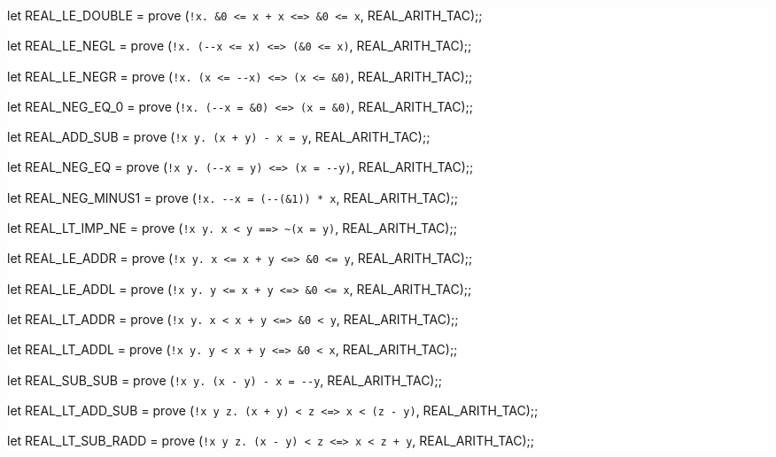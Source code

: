 let REAL_LE_DOUBLE = prove
 (`!x. &0 <= x + x <=> &0 <= x`,
  REAL_ARITH_TAC);;

let REAL_LE_NEGL = prove
 (`!x. (--x <= x) <=> (&0 <= x)`,
  REAL_ARITH_TAC);;

let REAL_LE_NEGR = prove
 (`!x. (x <= --x) <=> (x <= &0)`,
  REAL_ARITH_TAC);;

let REAL_NEG_EQ_0 = prove
 (`!x. (--x = &0) <=> (x = &0)`,
  REAL_ARITH_TAC);;

let REAL_ADD_SUB = prove
 (`!x y. (x + y) - x = y`,
  REAL_ARITH_TAC);;

let REAL_NEG_EQ = prove
 (`!x y. (--x = y) <=> (x = --y)`,
  REAL_ARITH_TAC);;

let REAL_NEG_MINUS1 = prove
 (`!x. --x = (--(&1)) * x`,
  REAL_ARITH_TAC);;

let REAL_LT_IMP_NE = prove
 (`!x y. x < y ==> ~(x = y)`,
  REAL_ARITH_TAC);;

let REAL_LE_ADDR = prove
 (`!x y. x <= x + y <=> &0 <= y`,
  REAL_ARITH_TAC);;

let REAL_LE_ADDL = prove
 (`!x y. y <= x + y <=> &0 <= x`,
  REAL_ARITH_TAC);;

let REAL_LT_ADDR = prove
 (`!x y. x < x + y <=> &0 < y`,
  REAL_ARITH_TAC);;

let REAL_LT_ADDL = prove
 (`!x y. y < x + y <=> &0 < x`,
  REAL_ARITH_TAC);;

let REAL_SUB_SUB = prove
 (`!x y. (x - y) - x = --y`,
  REAL_ARITH_TAC);;

let REAL_LT_ADD_SUB = prove
 (`!x y z. (x + y) < z <=> x < (z - y)`,
  REAL_ARITH_TAC);;

let REAL_LT_SUB_RADD = prove
 (`!x y z. (x - y) < z <=> x < z + y`,
  REAL_ARITH_TAC);;
